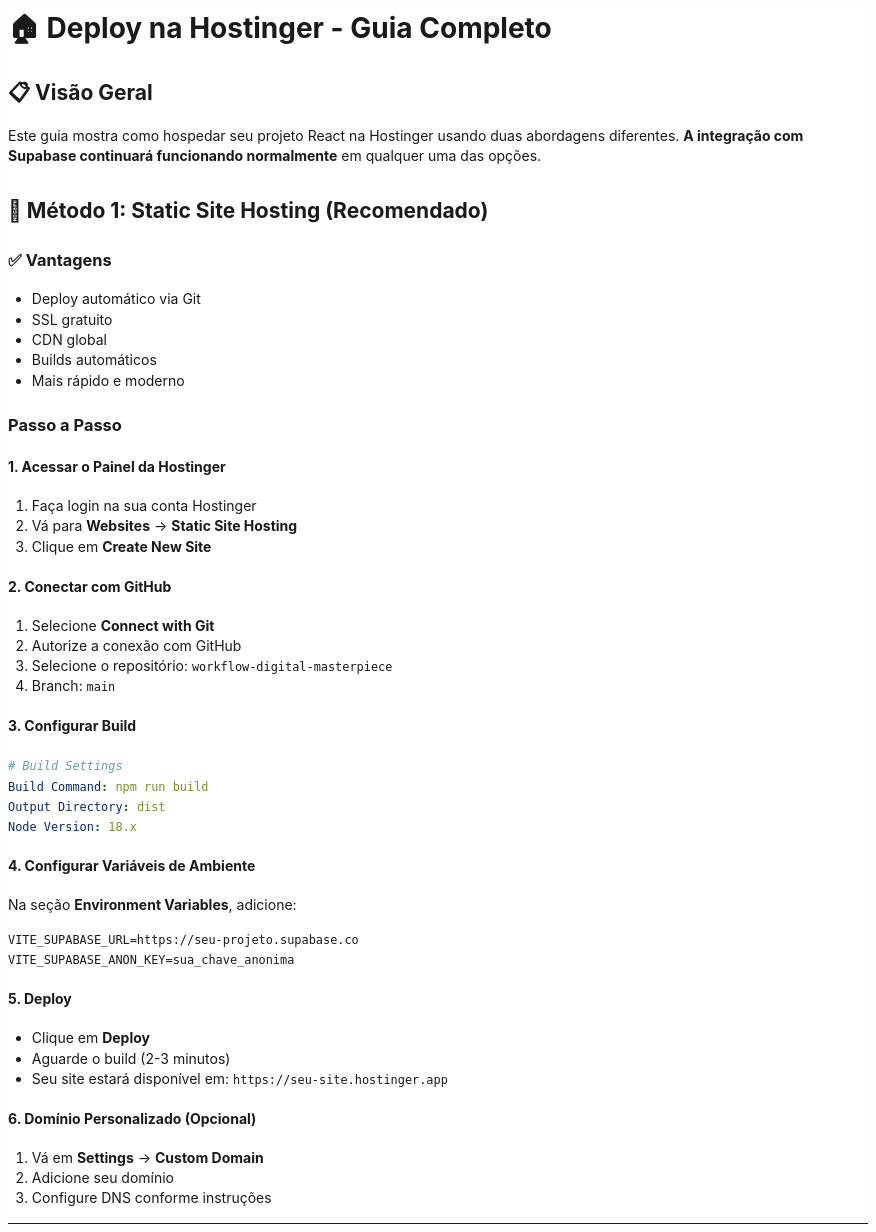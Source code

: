 # 🏠 Deploy na Hostinger - Guia Completo

## 📋 Visão Geral

Este guia mostra como hospedar seu projeto React na Hostinger usando duas abordagens diferentes. **A integração com Supabase continuará funcionando normalmente** em qualquer uma das opções.

## 🚀 Método 1: Static Site Hosting (Recomendado)

### ✅ **Vantagens**
- Deploy automático via Git
- SSL gratuito
- CDN global
- Builds automáticos
- Mais rápido e moderno

### **Passo a Passo**

#### 1. **Acessar o Painel da Hostinger**
1. Faça login na sua conta Hostinger
2. Vá para **Websites** → **Static Site Hosting**
3. Clique em **Create New Site**

#### 2. **Conectar com GitHub**
1. Selecione **Connect with Git**
2. Autorize a conexão com GitHub
3. Selecione o repositório: `workflow-digital-masterpiece`
4. Branch: `main`

#### 3. **Configurar Build**
```yaml
# Build Settings
Build Command: npm run build
Output Directory: dist
Node Version: 18.x
```

#### 4. **Configurar Variáveis de Ambiente**
Na seção **Environment Variables**, adicione:
```
VITE_SUPABASE_URL=https://seu-projeto.supabase.co
VITE_SUPABASE_ANON_KEY=sua_chave_anonima
```

#### 5. **Deploy**
- Clique em **Deploy**
- Aguarde o build (2-3 minutos)
- Seu site estará disponível em: `https://seu-site.hostinger.app`

#### 6. **Domínio Personalizado (Opcional)**
1. Vá em **Settings** → **Custom Domain**
2. Adicione seu domínio
3. Configure DNS conforme instruções

---